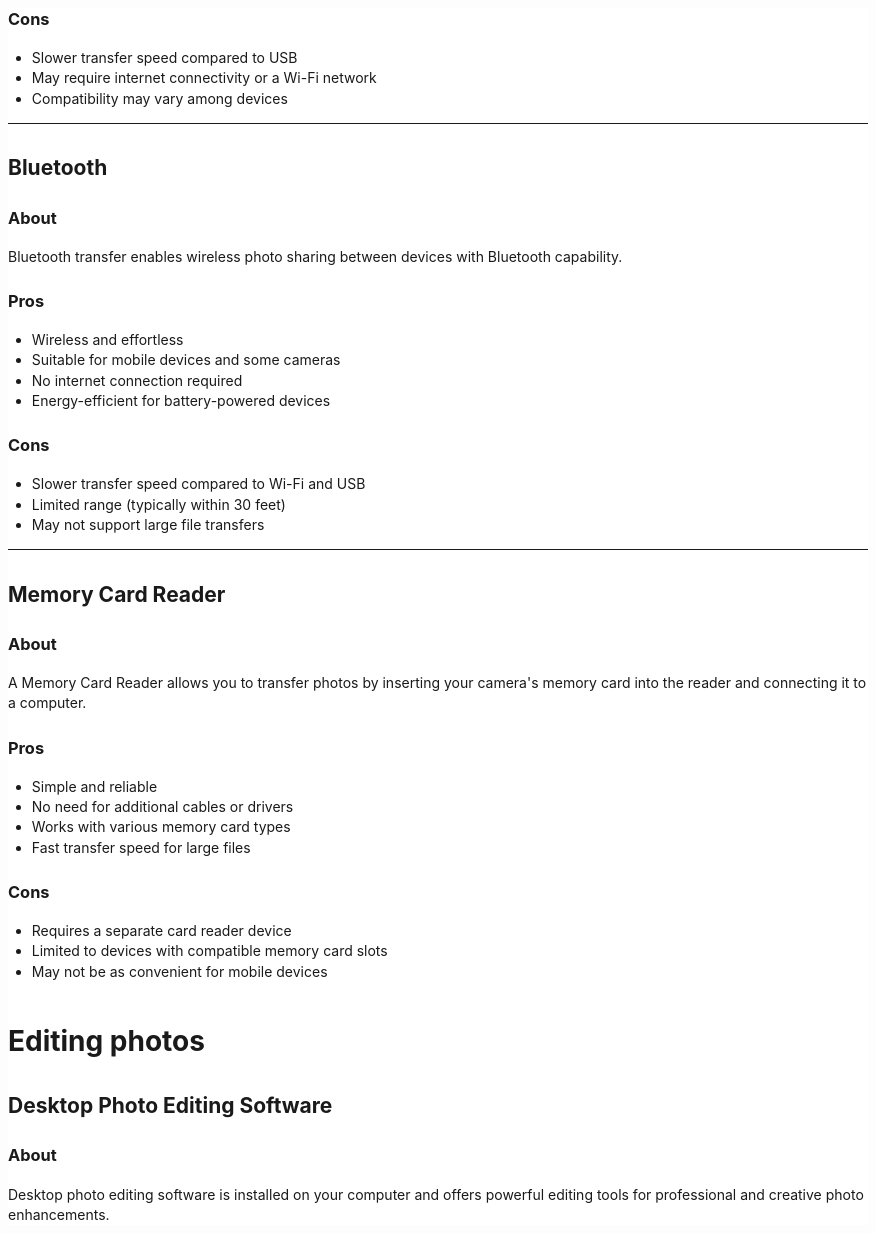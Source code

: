 ### Cons
- Slower transfer speed compared to USB
- May require internet connectivity or a Wi-Fi network
- Compatibility may vary among devices

---

## Bluetooth

### About
Bluetooth transfer enables wireless photo sharing between devices with Bluetooth capability.

### Pros
- Wireless and effortless
- Suitable for mobile devices and some cameras
- No internet connection required
- Energy-efficient for battery-powered devices

### Cons
- Slower transfer speed compared to Wi-Fi and USB
- Limited range (typically within 30 feet)
- May not support large file transfers

---

## Memory Card Reader

### About
A Memory Card Reader allows you to transfer photos by inserting your camera's memory card into the reader and connecting it to a computer.

### Pros
- Simple and reliable
- No need for additional cables or drivers
- Works with various memory card types
- Fast transfer speed for large files

### Cons
- Requires a separate card reader device
- Limited to devices with compatible memory card slots
- May not be as convenient for mobile devices

# Editing photos
## Desktop Photo Editing Software

### About
Desktop photo editing software is installed on your computer and offers powerful editing tools for professional and creative photo enhancements.
